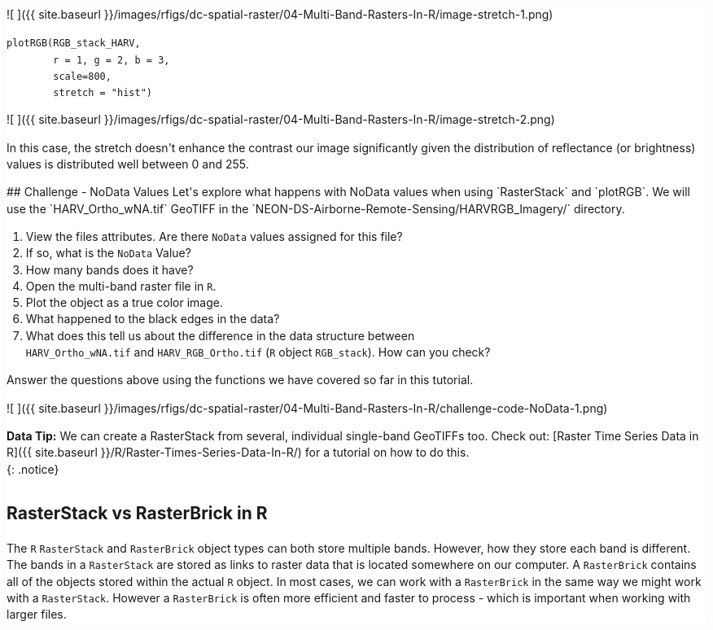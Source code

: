 ![ ]({{ site.baseurl }}/images/rfigs/dc-spatial-raster/04-Multi-Band-Rasters-In-R/image-stretch-1.png)

    plotRGB(RGB_stack_HARV,
            r = 1, g = 2, b = 3, 
            scale=800,
            stretch = "hist")

![ ]({{ site.baseurl }}/images/rfigs/dc-spatial-raster/04-Multi-Band-Rasters-In-R/image-stretch-2.png)

In this case, the stretch doesn't enhance the contrast our image significantly
given the distribution of reflectance (or brightness) values is distributed well
between 0 and 255.

<div id="challenge" markdown="1">
## Challenge - NoData Values
Let's explore what happens with NoData values when using `RasterStack` and
`plotRGB`. We will use the `HARV_Ortho_wNA.tif` GeoTIFF in the
`NEON-DS-Airborne-Remote-Sensing/HARVRGB_Imagery/` directory.

1. View the files attributes. Are there `NoData` values assigned for this file? 
2. If so, what is the `NoData` Value? 
3. How many bands does it have?
4. Open the multi-band raster file in `R`. 
5. Plot the object as a true color image. 
6. What happened to the black edges in the data?
7. What does this tell us about the difference in the data structure between  
`HARV_Ortho_wNA.tif` and `HARV_RGB_Ortho.tif` (`R` object `RGB_stack`). How can
you check?

Answer the questions above using the functions we have covered so far in this
tutorial.

</div>

![ ]({{ site.baseurl }}/images/rfigs/dc-spatial-raster/04-Multi-Band-Rasters-In-R/challenge-code-NoData-1.png)

<i class="fa fa-star"></i> **Data Tip:** We can create a RasterStack from 
several, individual single-band GeoTIFFs too. Check out:
[Raster Time Series Data in R]({{ site.baseurl }}/R/Raster-Times-Series-Data-In-R/)
for a tutorial on how to do this.  
{: .notice}

## RasterStack vs RasterBrick in R

The `R` `RasterStack` and `RasterBrick` object types can both store multiple bands.
However, how they store each band is different. The bands in a `RasterStack` are
stored as links to raster data that is located somewhere on our computer. A 
`RasterBrick` contains all of the objects stored within the actual `R` object.
In most cases, we can work with a `RasterBrick` in the same way we might work
with a `RasterStack`. However a `RasterBrick` is often more efficient and faster
to process - which is important when working with larger files.
